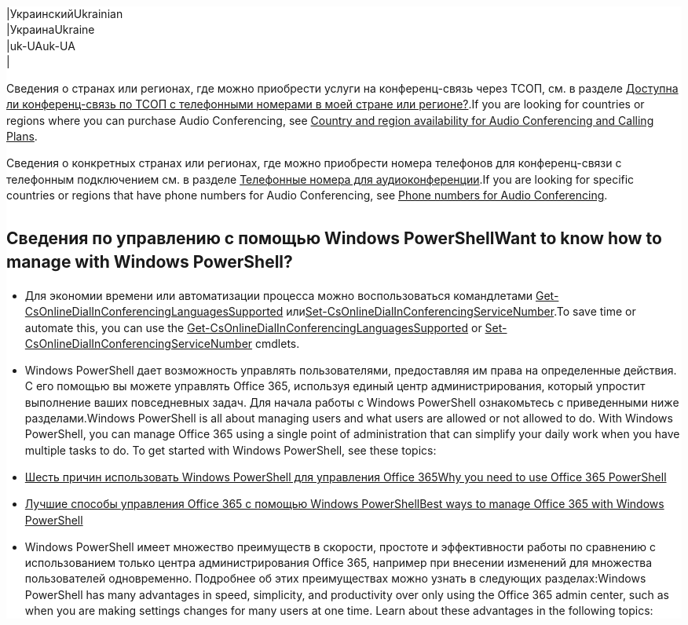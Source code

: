 |<span data-ttu-id="fcd6e-240">Украинский</span><span class="sxs-lookup"><span data-stu-id="fcd6e-240">Ukrainian</span></span>  <br/> |<span data-ttu-id="fcd6e-241">Украина</span><span class="sxs-lookup"><span data-stu-id="fcd6e-241">Ukraine</span></span>  <br/> |<span data-ttu-id="fcd6e-242">uk-UA</span><span class="sxs-lookup"><span data-stu-id="fcd6e-242">uk-UA</span></span>  <br/> |
   
<span data-ttu-id="fcd6e-243">Сведения о странах или регионах, где можно приобрести услуги на конференц-связь через ТСОП, см. в разделе [Доступна ли конференц-связь по ТСОП с телефонными номерами в моей стране или регионе?](../country-and-region-availability-for-audio-conferencing-and-calling-plans/country-and-region-availability-for-audio-conferencing-and-calling-plans.md).</span><span class="sxs-lookup"><span data-stu-id="fcd6e-243">If you are looking for countries or regions where you can purchase Audio Conferencing, see [Country and region availability for Audio Conferencing and Calling Plans](../country-and-region-availability-for-audio-conferencing-and-calling-plans/country-and-region-availability-for-audio-conferencing-and-calling-plans.md).</span></span>
  
<span data-ttu-id="fcd6e-244">Сведения о конкретных странах или регионах, где можно приобрести номера телефонов для конференц-связи с телефонным подключением см. в разделе [Телефонные номера для аудиоконференции](phone-numbers-for-audio-conferencing.md).</span><span class="sxs-lookup"><span data-stu-id="fcd6e-244">If you are looking for specific countries or regions that have phone numbers for Audio Conferencing, see [Phone numbers for Audio Conferencing](phone-numbers-for-audio-conferencing.md).</span></span>
  
## <a name="want-to-know-how-to-manage-with-windows-powershell"></a><span data-ttu-id="fcd6e-245">Сведения по управлению с помощью Windows PowerShell</span><span class="sxs-lookup"><span data-stu-id="fcd6e-245">Want to know how to manage with Windows PowerShell?</span></span>

- <span data-ttu-id="fcd6e-246">Для экономии времени или автоматизации процесса можно воспользоваться командлетами [Get-CsOnlineDialInConferencingLanguagesSupported](https://go.microsoft.com/fwlink/?LinkId=617684) или[Set-CsOnlineDialInConferencingServiceNumber](https://go.microsoft.com/fwlink/?LinkId=617689).</span><span class="sxs-lookup"><span data-stu-id="fcd6e-246">To save time or automate this, you can use the [Get-CsOnlineDialInConferencingLanguagesSupported](https://go.microsoft.com/fwlink/?LinkId=617684) or [Set-CsOnlineDialInConferencingServiceNumber](https://go.microsoft.com/fwlink/?LinkId=617689) cmdlets.</span></span>
    
-  <span data-ttu-id="fcd6e-p102">Windows PowerShell дает возможность управлять пользователями, предоставляя им права на определенные действия. С его помощью вы можете управлять Office 365, используя единый центр администрирования, который упростит выполнение ваших повседневных задач. Для начала работы с Windows PowerShell ознакомьтесь с приведенными ниже разделами.</span><span class="sxs-lookup"><span data-stu-id="fcd6e-p102">Windows PowerShell is all about managing users and what users are allowed or not allowed to do. With Windows PowerShell, you can manage Office 365 using a single point of administration that can simplify your daily work when you have multiple tasks to do. To get started with Windows PowerShell, see these topics:</span></span>
    
  - [<span data-ttu-id="fcd6e-250">Шесть причин использовать Windows PowerShell для управления Office 365</span><span class="sxs-lookup"><span data-stu-id="fcd6e-250">Why you need to use Office 365 PowerShell</span></span>](https://go.microsoft.com/fwlink/?LinkId=525041)
    
  - [<span data-ttu-id="fcd6e-251">Лучшие способы управления Office 365 с помощью Windows PowerShell</span><span class="sxs-lookup"><span data-stu-id="fcd6e-251">Best ways to manage Office 365 with Windows PowerShell</span></span>](https://go.microsoft.com/fwlink/?LinkId=525142)
    
- <span data-ttu-id="fcd6e-p103">Windows PowerShell имеет множество преимуществ в скорости, простоте и эффективности работы по сравнению с использованием только центра администрирования Office 365, например при внесении изменений для множества пользователей одновременно. Подробнее об этих преимуществах можно узнать в следующих разделах:</span><span class="sxs-lookup"><span data-stu-id="fcd6e-p103">Windows PowerShell has many advantages in speed, simplicity, and productivity over only using the Office 365 admin center, such as when you are making settings changes for many users at one time. Learn about these advantages in the following topics:</span></span> 
    